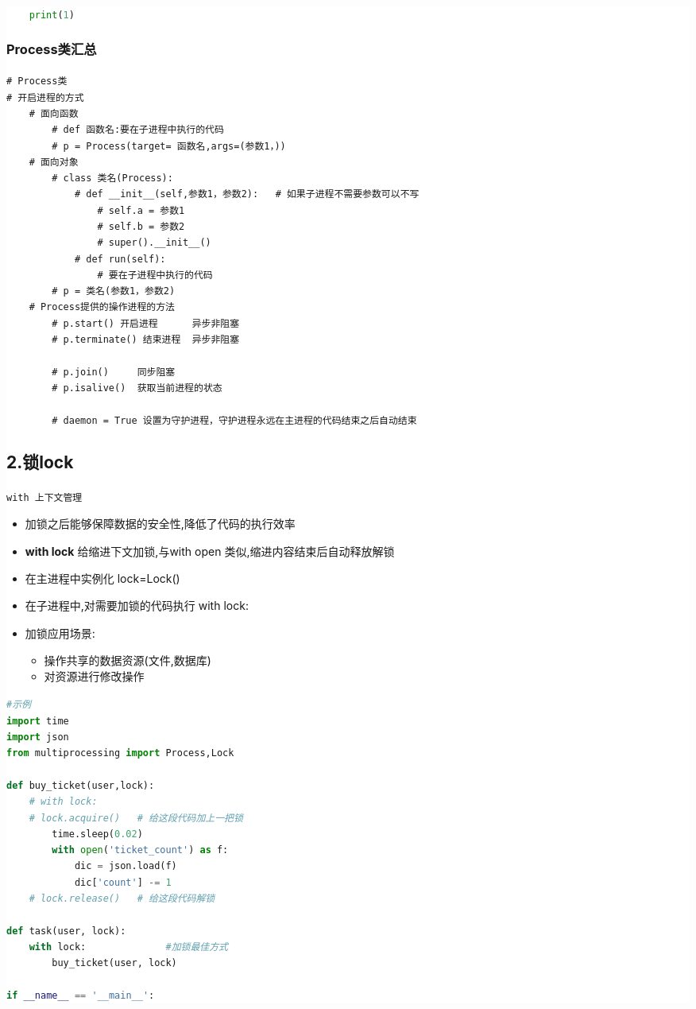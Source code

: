 ```python
    print(1)
```

### Process类汇总

```
# Process类
# 开启进程的方式
    # 面向函数
        # def 函数名:要在子进程中执行的代码
        # p = Process(target= 函数名,args=(参数1，))
    # 面向对象
        # class 类名(Process):
            # def __init__(self,参数1，参数2):   # 如果子进程不需要参数可以不写
                # self.a = 参数1
                # self.b = 参数2
                # super().__init__()
            # def run(self):
                # 要在子进程中执行的代码
        # p = 类名(参数1，参数2)
    # Process提供的操作进程的方法
        # p.start() 开启进程      异步非阻塞
        # p.terminate() 结束进程  异步非阻塞

        # p.join()     同步阻塞
        # p.isalive()  获取当前进程的状态

        # daemon = True 设置为守护进程，守护进程永远在主进程的代码结束之后自动结束
```

## 2.锁lock

```with 上下文管理```

- 加锁之后能够保障数据的安全性,降低了代码的执行效率

- **with lock** 给缩进下文加锁,与with open 类似,缩进内容结束后自动释放解锁
- 在主进程中实例化  lock=Lock()
- 在子进程中,对需要加锁的代码执行 with lock:

- 加锁应用场景:
  - 操作共享的数据资源(文件,数据库)
  - 对资源进行修改操作

```python
#示例
import time
import json
from multiprocessing import Process,Lock

def buy_ticket(user,lock):
    # with lock:
    # lock.acquire()   # 给这段代码加上一把锁
        time.sleep(0.02)
        with open('ticket_count') as f:
            dic = json.load(f)
            dic['count'] -= 1
    # lock.release()   # 给这段代码解锁

def task(user, lock):
    with lock:				#加锁最佳方式
        buy_ticket(user, lock)

if __name__ == '__main__':
```
